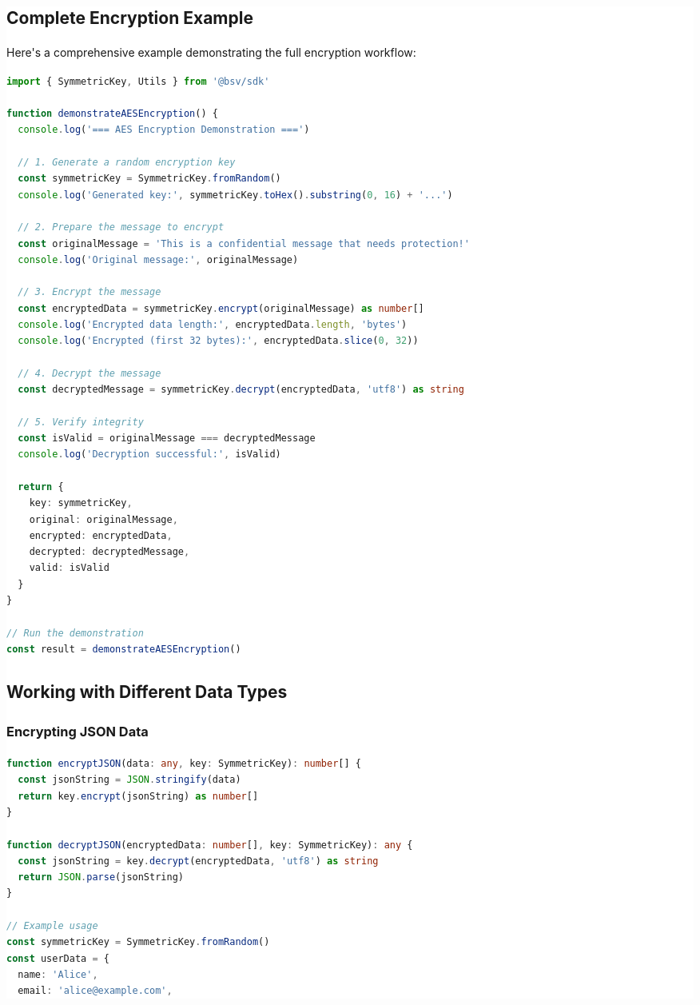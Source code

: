 ## Complete Encryption Example

Here's a comprehensive example demonstrating the full encryption workflow:

```typescript
import { SymmetricKey, Utils } from '@bsv/sdk'

function demonstrateAESEncryption() {
  console.log('=== AES Encryption Demonstration ===')
  
  // 1. Generate a random encryption key
  const symmetricKey = SymmetricKey.fromRandom()
  console.log('Generated key:', symmetricKey.toHex().substring(0, 16) + '...')
  
  // 2. Prepare the message to encrypt
  const originalMessage = 'This is a confidential message that needs protection!'
  console.log('Original message:', originalMessage)
  
  // 3. Encrypt the message
  const encryptedData = symmetricKey.encrypt(originalMessage) as number[]
  console.log('Encrypted data length:', encryptedData.length, 'bytes')
  console.log('Encrypted (first 32 bytes):', encryptedData.slice(0, 32))
  
  // 4. Decrypt the message
  const decryptedMessage = symmetricKey.decrypt(encryptedData, 'utf8') as string
  
  // 5. Verify integrity
  const isValid = originalMessage === decryptedMessage
  console.log('Decryption successful:', isValid)
  
  return {
    key: symmetricKey,
    original: originalMessage,
    encrypted: encryptedData,
    decrypted: decryptedMessage,
    valid: isValid
  }
}

// Run the demonstration
const result = demonstrateAESEncryption()
```

## Working with Different Data Types

### Encrypting JSON Data

```typescript
function encryptJSON(data: any, key: SymmetricKey): number[] {
  const jsonString = JSON.stringify(data)
  return key.encrypt(jsonString) as number[]
}

function decryptJSON(encryptedData: number[], key: SymmetricKey): any {
  const jsonString = key.decrypt(encryptedData, 'utf8') as string
  return JSON.parse(jsonString)
}

// Example usage
const symmetricKey = SymmetricKey.fromRandom()
const userData = {
  name: 'Alice',
  email: 'alice@example.com',
```